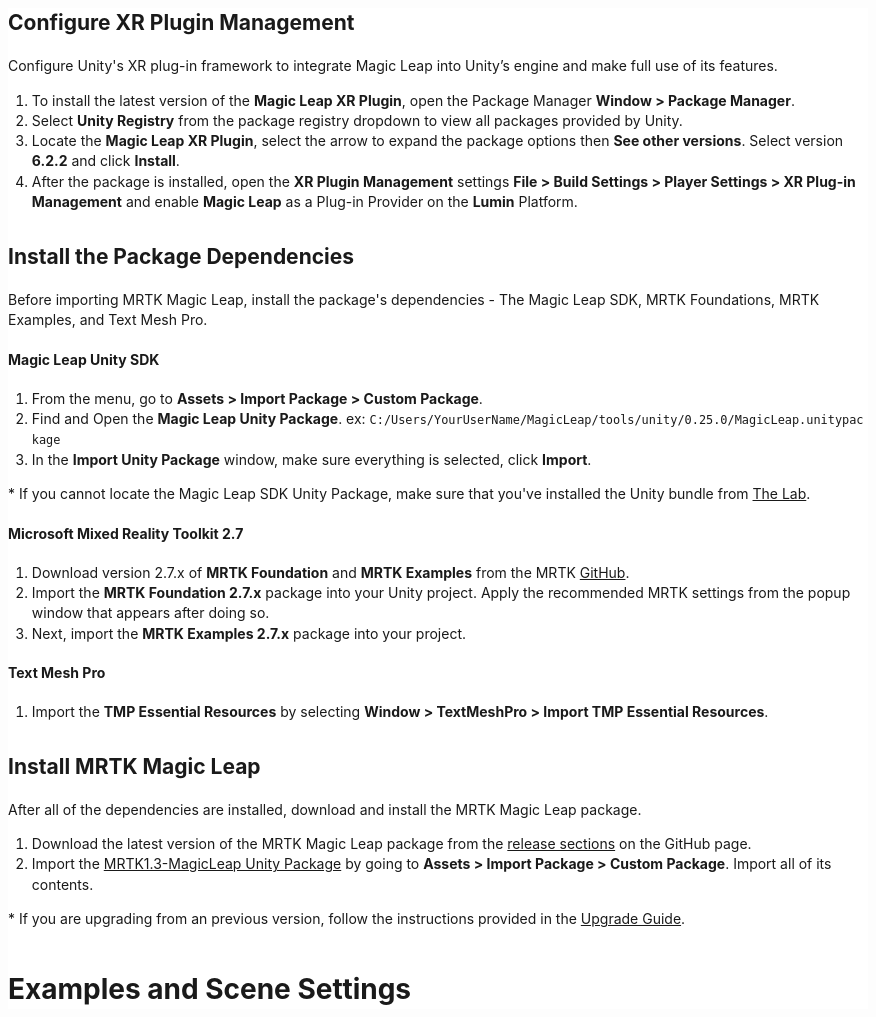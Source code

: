 ## Configure XR Plugin Management
Configure Unity's XR plug-in framework to integrate Magic Leap into Unity’s engine and make full use of its features. 

1. To install the latest version of the **Magic Leap XR Plugin**, open the Package Manager **Window > Package Manager**.
1. Select **Unity Registry** from the package registry dropdown to view all packages provided by Unity.
1. Locate the **Magic Leap XR Plugin**, select the arrow to expand the package options then **See other versions**. Select version **6.2.2** and click **Install**.
1. After the package is installed, open the **XR Plugin Management** settings **File > Build Settings > Player Settings > XR Plug-in Management** and enable **Magic Leap** as a Plug-in Provider on the **Lumin** Platform.  

## Install the Package Dependencies 
Before importing MRTK Magic Leap, install the package's dependencies - The Magic Leap SDK, MRTK Foundations, MRTK Examples, and Text Mesh Pro. 
#### Magic Leap Unity SDK

1. From the menu, go to **Assets > Import Package > Custom Package**.
1. Find and Open the **Magic Leap Unity Package**. ex:  `C:/Users/YourUserName/MagicLeap/tools/unity/0.25.0/MagicLeap.unitypackage`
1. In the **Import Unity Package** window, make sure everything is selected, click **Import**.  

\* If you cannot locate the Magic Leap SDK Unity Package, make sure that you've installed the Unity bundle from [The Lab](https://developer.magicleap.com/downloads/lab). 
#### Microsoft Mixed Reality Toolkit 2.7

1. Download version 2.7.x of **MRTK Foundation** and **MRTK Examples** from the MRTK [GitHub](https://github.com/Microsoft/MixedRealityToolkit-Unity/releases).
1. Import the **MRTK Foundation 2.7.x** package into your Unity project. Apply the recommended MRTK settings from the popup window that appears after doing so.
1. Next, import the **MRTK Examples 2.7.x** package into your project.  

#### Text Mesh Pro

1. Import the **TMP Essential Resources** by selecting **Window > TextMeshPro > Import TMP Essential Resources**.  

## Install MRTK Magic Leap
After all of the dependencies are installed, download and install the MRTK Magic Leap package.
1. Download the latest version of the MRTK Magic Leap package from the [release sections](https://github.com/magicleap/MRTK-MagicLeap/releases) on the GitHub page.
1. Import the [MRTK1.3-MagicLeap Unity Package](https://github.com/magicleap/MRTK-MagicLeap/releases/) by going to **Assets > Import Package > Custom Package**. Import all of its contents.

\* If you are upgrading from an previous version, follow the instructions provided in the [Upgrade Guide](#upgrade-guide).

# Examples and Scene Settings
